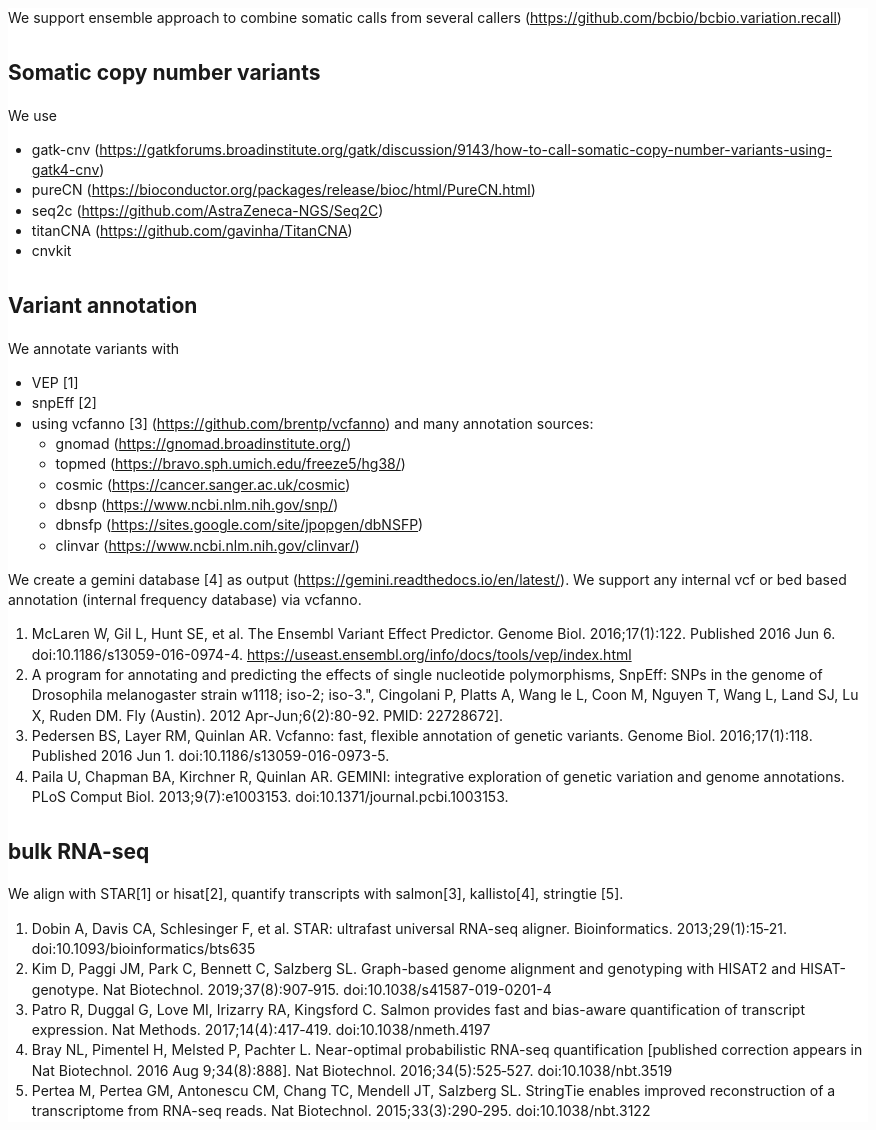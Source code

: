 We support ensemble approach to combine somatic calls from several callers (https://github.com/bcbio/bcbio.variation.recall)

## Somatic copy number variants
We use 
- gatk-cnv (https://gatkforums.broadinstitute.org/gatk/discussion/9143/how-to-call-somatic-copy-number-variants-using-gatk4-cnv)
- pureCN (https://bioconductor.org/packages/release/bioc/html/PureCN.html)
- seq2c (https://github.com/AstraZeneca-NGS/Seq2C)
- titanCNA (https://github.com/gavinha/TitanCNA)
- cnvkit

## Variant annotation
We annotate variants with
- VEP [1]
- snpEff [2]
- using vcfanno [3] (https://github.com/brentp/vcfanno) and many annotation sources:
  - gnomad (https://gnomad.broadinstitute.org/)
  - topmed (https://bravo.sph.umich.edu/freeze5/hg38/)
  - cosmic (https://cancer.sanger.ac.uk/cosmic)
  - dbsnp  (https://www.ncbi.nlm.nih.gov/snp/)
  - dbnsfp (https://sites.google.com/site/jpopgen/dbNSFP)
  - clinvar (https://www.ncbi.nlm.nih.gov/clinvar/)

We create a gemini database [4] as output (https://gemini.readthedocs.io/en/latest/). We support any internal vcf or bed based annotation (internal frequency database) via vcfanno.

1. McLaren W, Gil L, Hunt SE, et al. The Ensembl Variant Effect Predictor. Genome Biol. 2016;17(1):122. Published 2016 Jun 6. doi:10.1186/s13059-016-0974-4. https://useast.ensembl.org/info/docs/tools/vep/index.html
2. A program for annotating and predicting the effects of single nucleotide polymorphisms, SnpEff: SNPs in the genome of Drosophila melanogaster strain w1118; iso-2; iso-3.", Cingolani P, Platts A, Wang le L, Coon M, Nguyen T, Wang L, Land SJ, Lu X, Ruden DM. Fly (Austin). 2012 Apr-Jun;6(2):80-92. PMID: 22728672].
3. Pedersen BS, Layer RM, Quinlan AR. Vcfanno: fast, flexible annotation of genetic variants. Genome Biol. 2016;17(1):118. Published 2016 Jun 1. doi:10.1186/s13059-016-0973-5.
4. Paila U, Chapman BA, Kirchner R, Quinlan AR. GEMINI: integrative exploration of genetic variation and genome annotations. PLoS Comput Biol. 2013;9(7):e1003153. doi:10.1371/journal.pcbi.1003153.

## bulk RNA-seq
We align with STAR[1] or hisat[2], quantify transcripts with salmon[3], kallisto[4], stringtie [5].
1. Dobin A, Davis CA, Schlesinger F, et al. STAR: ultrafast universal RNA-seq aligner. Bioinformatics. 2013;29(1):15‐21. doi:10.1093/bioinformatics/bts635
2. Kim D, Paggi JM, Park C, Bennett C, Salzberg SL. Graph-based genome alignment and genotyping with HISAT2 and HISAT-genotype. Nat Biotechnol. 2019;37(8):907‐915. doi:10.1038/s41587-019-0201-4
3. Patro R, Duggal G, Love MI, Irizarry RA, Kingsford C. Salmon provides fast and bias-aware quantification of transcript expression. Nat Methods. 2017;14(4):417‐419. doi:10.1038/nmeth.4197
4. Bray NL, Pimentel H, Melsted P, Pachter L. Near-optimal probabilistic RNA-seq quantification [published correction appears in Nat Biotechnol. 2016 Aug 9;34(8):888]. Nat Biotechnol. 2016;34(5):525‐527. doi:10.1038/nbt.3519
5. Pertea M, Pertea GM, Antonescu CM, Chang TC, Mendell JT, Salzberg SL. StringTie enables improved reconstruction of a transcriptome from RNA-seq reads. Nat Biotechnol. 2015;33(3):290‐295. doi:10.1038/nbt.3122 
